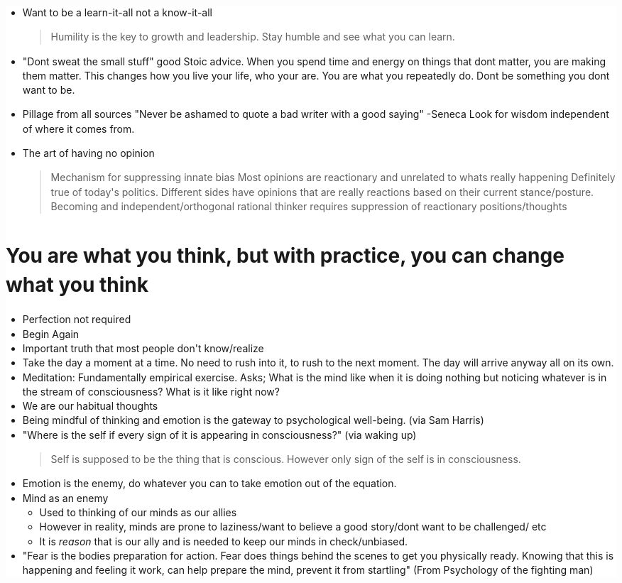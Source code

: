 - Want to be a learn-it-all not a know-it-all
  > Humility is the key to growth and leadership.  Stay humble and see what you can learn.


- "Dont sweat the small stuff" good Stoic advice. 
   When you spend time and energy on things that dont matter, you are making them matter. 
   This changes how you live your life, who your are. 
   You are what you repeatedly do. 
   Dont be something you dont want to be.

- Pillage from all sources 
  "Never be ashamed to quote a bad writer with a good saying" -Seneca
  Look for wisdom independent of where it comes from. 

- The art of having no opinion
  > Mechanism for suppressing innate bias
  > Most opinions are reactionary and unrelated to whats really happening
  > Definitely true of today's politics. Different sides have opinions that are really reactions based on their current stance/posture.
  > Becoming and independent/orthogonal rational thinker requires suppression of reactionary positions/thoughts  


# You are what you think, but with practice, you can change what you think

- Perfection not required
- Begin Again
- Important truth that most people don't know/realize 
- Take the day a moment at a time. No need to rush into it, to rush to the next moment. The day will arrive anyway all on its own.
- Meditation:
    Fundamentally empirical exercise. 
    Asks; What is the mind like when it is doing nothing but noticing whatever is in the 
    stream of consciousness?
    What is it like right now?
- We are our habitual thoughts
- Being mindful of thinking and emotion is the gateway to psychological well-being. (via Sam Harris) 
- "Where is the self if every sign of it is appearing in consciousness?" (via waking up)
   > Self is supposed to be the thing that is conscious. However only sign of the self is in consciousness.
- Emotion is the enemy, do whatever you can to take emotion out of the equation. 
- Mind as an enemy
   - Used to thinking of our minds as our allies
   - However in reality, minds are prone to laziness/want to believe a good story/dont want to be challenged/ etc
   - It is *reason* that is our ally and is needed to keep our minds in check/unbiased.  
- "Fear is the bodies preparation for action. 
  Fear does things behind the scenes to get you physically ready. 
  Knowing that this is happening and feeling it work, can help prepare the mind, prevent it from startling" 
  (From Psychology of the fighting man)
